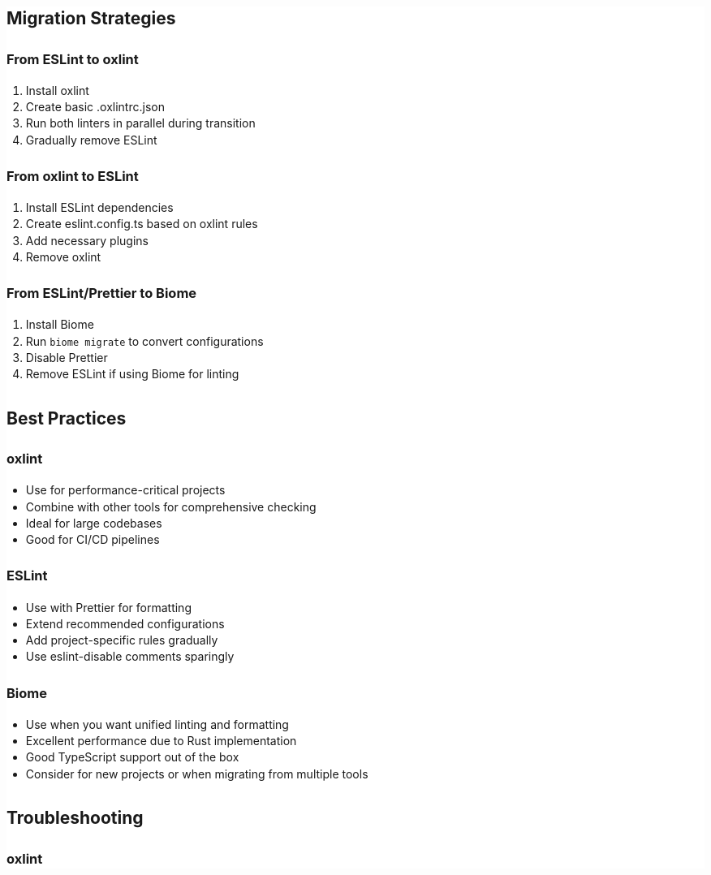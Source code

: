## Migration Strategies

### From ESLint to oxlint

1. Install oxlint
2. Create basic .oxlintrc.json
3. Run both linters in parallel during transition
4. Gradually remove ESLint

### From oxlint to ESLint

1. Install ESLint dependencies
2. Create eslint.config.ts based on oxlint rules
3. Add necessary plugins
4. Remove oxlint

### From ESLint/Prettier to Biome

1. Install Biome
2. Run `biome migrate` to convert configurations
3. Disable Prettier
4. Remove ESLint if using Biome for linting

## Best Practices

### oxlint

- Use for performance-critical projects
- Combine with other tools for comprehensive checking
- Ideal for large codebases
- Good for CI/CD pipelines

### ESLint

- Use with Prettier for formatting
- Extend recommended configurations
- Add project-specific rules gradually
- Use eslint-disable comments sparingly

### Biome

- Use when you want unified linting and formatting
- Excellent performance due to Rust implementation
- Good TypeScript support out of the box
- Consider for new projects or when migrating from multiple tools

## Troubleshooting

### oxlint
